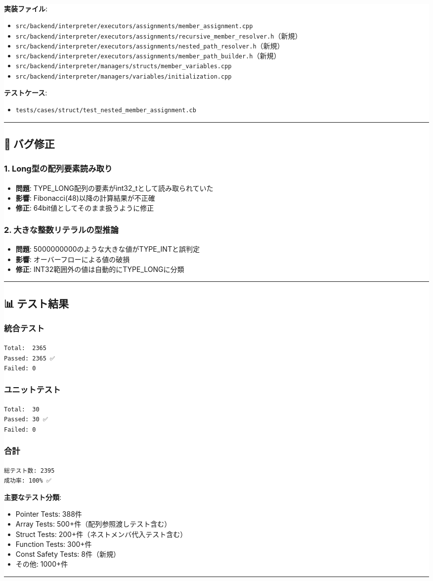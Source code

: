 
**実装ファイル**:
- `src/backend/interpreter/executors/assignments/member_assignment.cpp`
- `src/backend/interpreter/executors/assignments/recursive_member_resolver.h`（新規）
- `src/backend/interpreter/executors/assignments/nested_path_resolver.h`（新規）
- `src/backend/interpreter/executors/assignments/member_path_builder.h`（新規）
- `src/backend/interpreter/managers/structs/member_variables.cpp`
- `src/backend/interpreter/managers/variables/initialization.cpp`

**テストケース**:
- `tests/cases/struct/test_nested_member_assignment.cb`

---

## 🐛 バグ修正

### 1. Long型の配列要素読み取り
- **問題**: TYPE_LONG配列の要素がint32_tとして読み取られていた
- **影響**: Fibonacci(48)以降の計算結果が不正確
- **修正**: 64bit値としてそのまま扱うように修正

### 2. 大きな整数リテラルの型推論
- **問題**: 5000000000のような大きな値がTYPE_INTと誤判定
- **影響**: オーバーフローによる値の破損
- **修正**: INT32範囲外の値は自動的にTYPE_LONGに分類

---

## 📊 テスト結果

### 統合テスト
```
Total:  2365
Passed: 2365 ✅
Failed: 0
```

### ユニットテスト
```
Total:  30
Passed: 30 ✅
Failed: 0
```

### 合計
```
総テスト数: 2395
成功率: 100% ✅
```

**主要なテスト分類**:
- Pointer Tests: 388件
- Array Tests: 500+件（配列参照渡しテスト含む）
- Struct Tests: 200+件（ネストメンバ代入テスト含む）
- Function Tests: 300+件
- Const Safety Tests: 8件（新規）
- その他: 1000+件

---